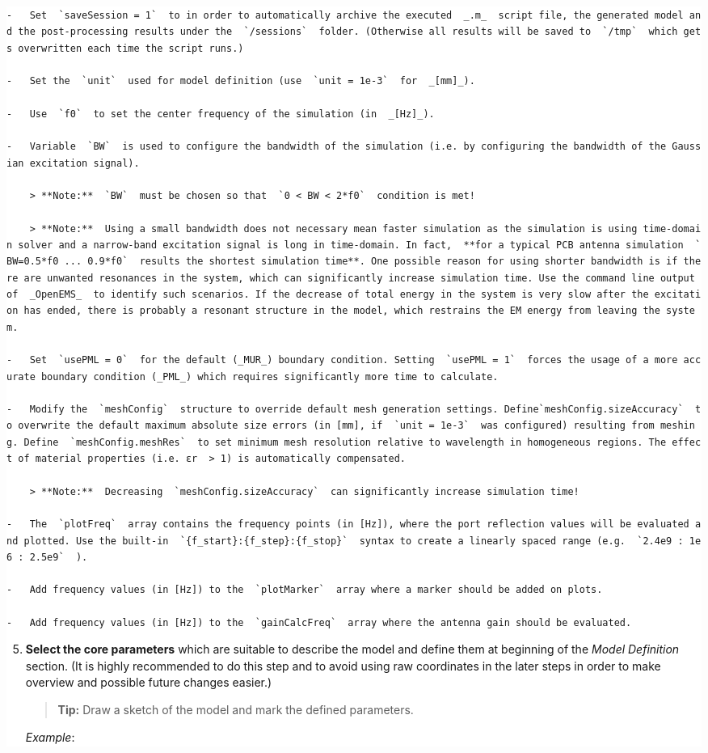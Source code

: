     -   Set  `saveSession = 1`  to in order to automatically archive the executed  _.m_  script file, the generated model and the post-processing results under the  `/sessions`  folder. (Otherwise all results will be saved to  `/tmp`  which gets overwritten each time the script runs.)
        
    -   Set the  `unit`  used for model definition (use  `unit = 1e-3`  for  _[mm]_).
        
    -   Use  `f0`  to set the center frequency of the simulation (in  _[Hz]_).
        
    -   Variable  `BW`  is used to configure the bandwidth of the simulation (i.e. by configuring the bandwidth of the Gaussian excitation signal).
        
        > **Note:**  `BW`  must be chosen so that  `0 < BW < 2*f0`  condition is met!
        
        > **Note:**  Using a small bandwidth does not necessary mean faster simulation as the simulation is using time-domain solver and a narrow-band excitation signal is long in time-domain. In fact,  **for a typical PCB antenna simulation  `BW=0.5*f0 ... 0.9*f0`  results the shortest simulation time**. One possible reason for using shorter bandwidth is if there are unwanted resonances in the system, which can significantly increase simulation time. Use the command line output of  _OpenEMS_  to identify such scenarios. If the decrease of total energy in the system is very slow after the excitation has ended, there is probably a resonant structure in the model, which restrains the EM energy from leaving the system.
        
    -   Set  `usePML = 0`  for the default (_MUR_) boundary condition. Setting  `usePML = 1`  forces the usage of a more accurate boundary condition (_PML_) which requires significantly more time to calculate.
        
    -   Modify the  `meshConfig`  structure to override default mesh generation settings. Define`meshConfig.sizeAccuracy`  to overwrite the default maximum absolute size errors (in [mm], if  `unit = 1e-3`  was configured) resulting from meshing. Define  `meshConfig.meshRes`  to set minimum mesh resolution relative to wavelength in homogeneous regions. The effect of material properties (i.e. εr  > 1) is automatically compensated.
        
        > **Note:**  Decreasing  `meshConfig.sizeAccuracy`  can significantly increase simulation time!
        
    -   The  `plotFreq`  array contains the frequency points (in [Hz]), where the port reflection values will be evaluated and plotted. Use the built-in  `{f_start}:{f_step}:{f_stop}`  syntax to create a linearly spaced range (e.g.  `2.4e9 : 1e6 : 2.5e9`  ).
        
    -   Add frequency values (in [Hz]) to the  `plotMarker`  array where a marker should be added on plots.
        
    -   Add frequency values (in [Hz]) to the  `gainCalcFreq`  array where the antenna gain should be evaluated.
        
5.  **Select the core parameters**  which are suitable to describe the model and define them at beginning of the  _Model Definition_  section. (It is highly recommended to do this step and to avoid using raw coordinates in the later steps in order to make overview and possible future changes easier.)
    
    > **Tip:**  Draw a sketch of the model and mark the defined parameters.
    
    _Example_:
    